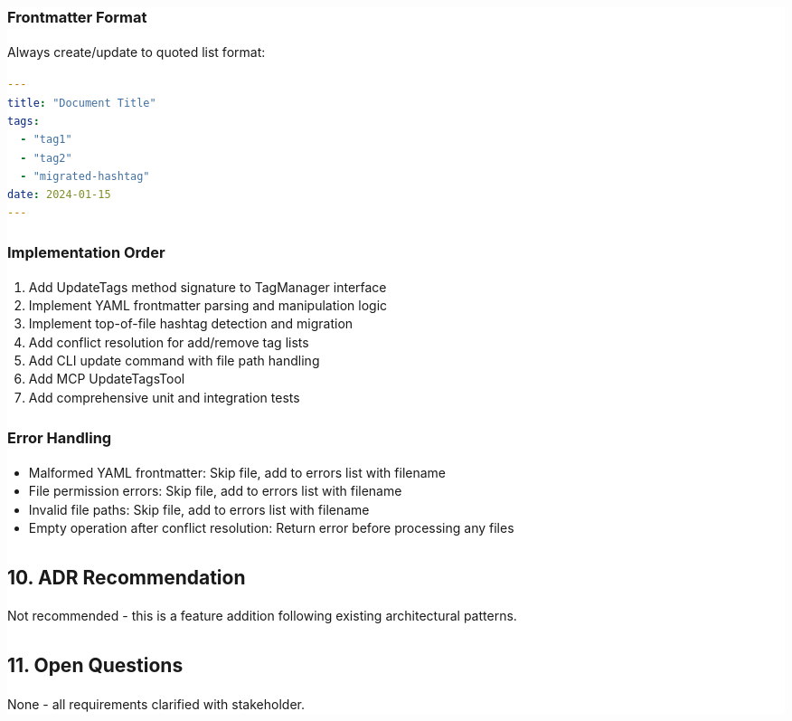 ### Frontmatter Format
Always create/update to quoted list format:
```yaml
---
title: "Document Title"
tags:
  - "tag1"
  - "tag2"
  - "migrated-hashtag"
date: 2024-01-15
---
```

### Implementation Order
1. Add UpdateTags method signature to TagManager interface
2. Implement YAML frontmatter parsing and manipulation logic
3. Implement top-of-file hashtag detection and migration
4. Add conflict resolution for add/remove tag lists
5. Add CLI update command with file path handling
6. Add MCP UpdateTagsTool
7. Add comprehensive unit and integration tests

### Error Handling
- Malformed YAML frontmatter: Skip file, add to errors list with filename
- File permission errors: Skip file, add to errors list with filename
- Invalid file paths: Skip file, add to errors list with filename
- Empty operation after conflict resolution: Return error before processing any files

## 10. ADR Recommendation
Not recommended - this is a feature addition following existing architectural patterns.

## 11. Open Questions
None - all requirements clarified with stakeholder.
